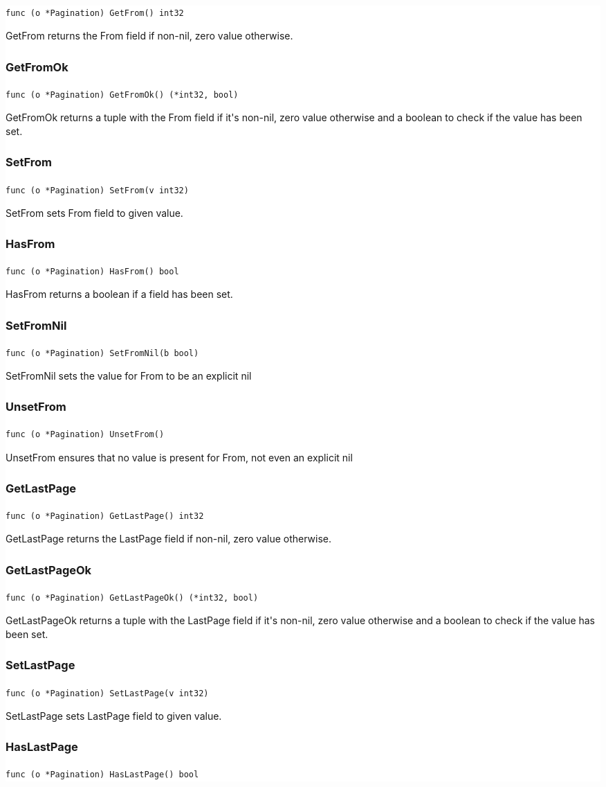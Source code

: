 `func (o *Pagination) GetFrom() int32`

GetFrom returns the From field if non-nil, zero value otherwise.

### GetFromOk

`func (o *Pagination) GetFromOk() (*int32, bool)`

GetFromOk returns a tuple with the From field if it's non-nil, zero value otherwise
and a boolean to check if the value has been set.

### SetFrom

`func (o *Pagination) SetFrom(v int32)`

SetFrom sets From field to given value.

### HasFrom

`func (o *Pagination) HasFrom() bool`

HasFrom returns a boolean if a field has been set.

### SetFromNil

`func (o *Pagination) SetFromNil(b bool)`

 SetFromNil sets the value for From to be an explicit nil

### UnsetFrom
`func (o *Pagination) UnsetFrom()`

UnsetFrom ensures that no value is present for From, not even an explicit nil
### GetLastPage

`func (o *Pagination) GetLastPage() int32`

GetLastPage returns the LastPage field if non-nil, zero value otherwise.

### GetLastPageOk

`func (o *Pagination) GetLastPageOk() (*int32, bool)`

GetLastPageOk returns a tuple with the LastPage field if it's non-nil, zero value otherwise
and a boolean to check if the value has been set.

### SetLastPage

`func (o *Pagination) SetLastPage(v int32)`

SetLastPage sets LastPage field to given value.

### HasLastPage

`func (o *Pagination) HasLastPage() bool`
